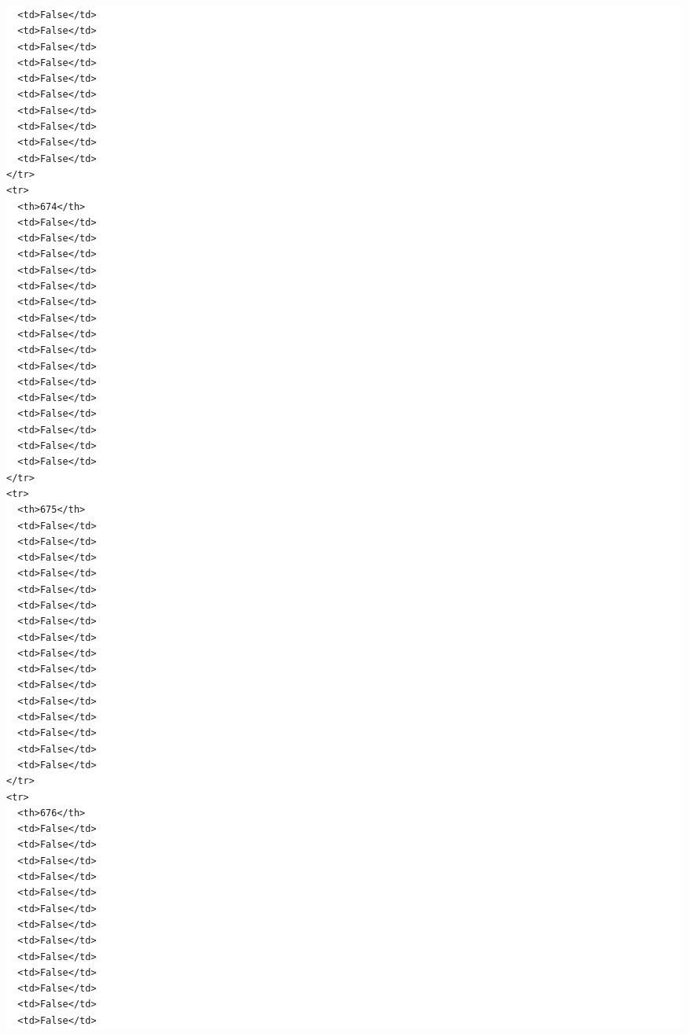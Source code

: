       <td>False</td>
      <td>False</td>
      <td>False</td>
      <td>False</td>
      <td>False</td>
      <td>False</td>
      <td>False</td>
      <td>False</td>
      <td>False</td>
      <td>False</td>
    </tr>
    <tr>
      <th>674</th>
      <td>False</td>
      <td>False</td>
      <td>False</td>
      <td>False</td>
      <td>False</td>
      <td>False</td>
      <td>False</td>
      <td>False</td>
      <td>False</td>
      <td>False</td>
      <td>False</td>
      <td>False</td>
      <td>False</td>
      <td>False</td>
      <td>False</td>
      <td>False</td>
    </tr>
    <tr>
      <th>675</th>
      <td>False</td>
      <td>False</td>
      <td>False</td>
      <td>False</td>
      <td>False</td>
      <td>False</td>
      <td>False</td>
      <td>False</td>
      <td>False</td>
      <td>False</td>
      <td>False</td>
      <td>False</td>
      <td>False</td>
      <td>False</td>
      <td>False</td>
      <td>False</td>
    </tr>
    <tr>
      <th>676</th>
      <td>False</td>
      <td>False</td>
      <td>False</td>
      <td>False</td>
      <td>False</td>
      <td>False</td>
      <td>False</td>
      <td>False</td>
      <td>False</td>
      <td>False</td>
      <td>False</td>
      <td>False</td>
      <td>False</td>